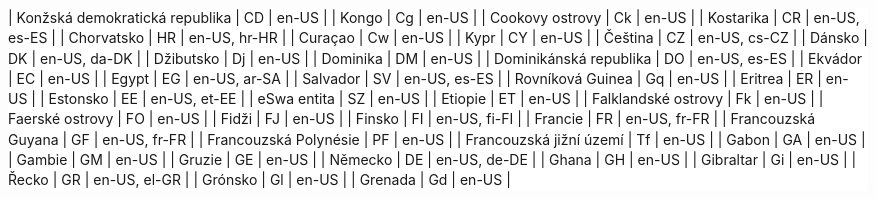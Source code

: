 | Konžská demokratická republika | CD | en-US |
| Kongo | Cg | en-US |
| Cookovy ostrovy | Ck | en-US |
| Kostarika | CR | en-US, es-ES |
| Chorvatsko | HR | en-US, hr-HR |
| Curaçao | Cw | en-US |
| Kypr | CY | en-US |
| Čeština | CZ | en-US, cs-CZ |
| Dánsko | DK | en-US, da-DK |
| Džibutsko | Dj | en-US |
| Dominika | DM | en-US |
| Dominikánská republika | DO | en-US, es-ES |
| Ekvádor | EC | en-US |
| Egypt | EG | en-US, ar-SA |
| Salvador | SV | en-US, es-ES |
| Rovníková Guinea | Gq | en-US |
| Eritrea | ER | en-US |
| Estonsko | EE | en-US, et-EE |
| eSwa entita | SZ | en-US |
| Etiopie | ET | en-US |
| Falklandské ostrovy | Fk | en-US |
| Faerské ostrovy | FO | en-US |
| Fidži | FJ | en-US |
| Finsko | FI | en-US, fi-FI |
| Francie | FR | en-US, fr-FR |
| Francouzská Guyana | GF | en-US, fr-FR  |
| Francouzská Polynésie | PF | en-US |
| Francouzská jižní území | Tf | en-US |
| Gabon | GA | en-US |
| Gambie | GM | en-US |
| Gruzie | GE | en-US |
| Německo | DE | en-US, de-DE |
| Ghana | GH | en-US |
| Gibraltar | Gi | en-US |
| Řecko | GR | en-US, el-GR |
| Grónsko | Gl | en-US |
| Grenada | Gd | en-US |